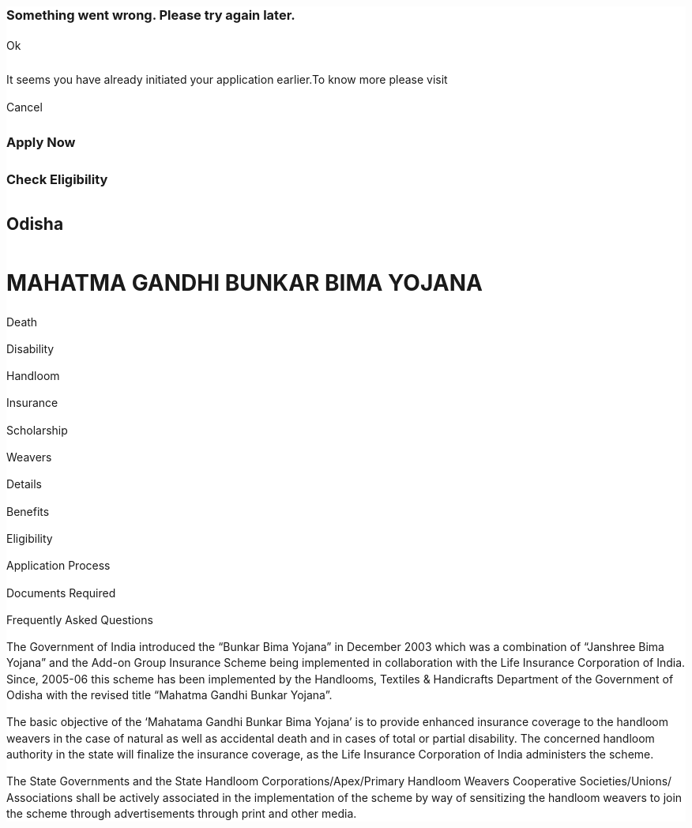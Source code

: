 ### Something went wrong. Please try again later.

Ok

### 

It seems you have already initiated your application earlier.To know more please visit

Cancel

### Apply Now

### Check Eligibility

Odisha
------

MAHATMA GANDHI BUNKAR BIMA YOJANA
=================================

Death

Disability

Handloom

Insurance

Scholarship

Weavers

Details

Benefits

Eligibility

Application Process

Documents Required

Frequently Asked Questions

The Government of India introduced the “Bunkar Bima Yojana” in December 2003 which was a combination of “Janshree Bima Yojana” and the Add-on Group Insurance Scheme being implemented in collaboration with the Life Insurance Corporation of India. Since, 2005-06 this scheme has been implemented by the Handlooms, Textiles & Handicrafts Department of the Government of Odisha with the revised title “Mahatma Gandhi Bunkar Yojana”.

The basic objective of the ‘Mahatama Gandhi Bunkar Bima Yojana’ is to provide enhanced insurance coverage to the handloom weavers in the case of natural as well as accidental death and in cases of total or partial disability. The concerned handloom authority in the state will finalize the insurance coverage, as the Life Insurance Corporation of India administers the scheme.

The State Governments and the State Handloom Corporations/Apex/Primary Handloom Weavers Cooperative Societies/Unions/ Associations shall be actively associated in the implementation of the scheme by way of sensitizing the handloom weavers to join the scheme through advertisements through print and other media.
